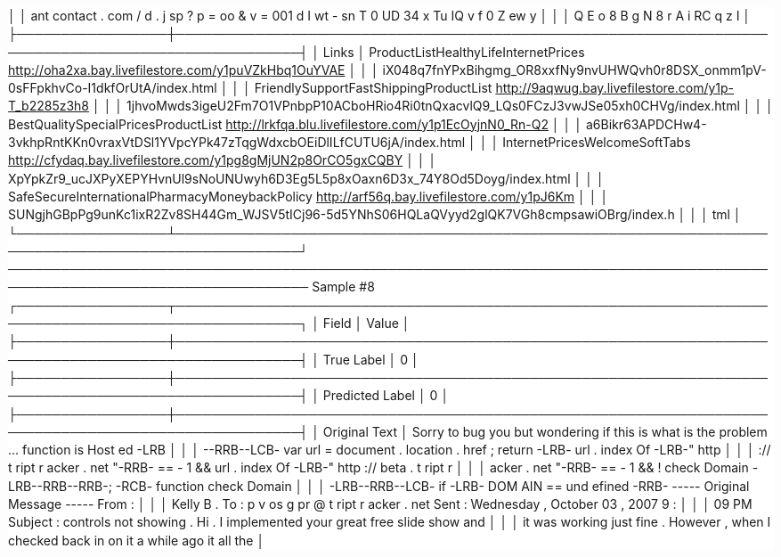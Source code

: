 │                 │ ant contact . com / d . j sp ? p = oo & v = 001 d I wt - sn T 0 UD 34 x Tu IQ v f 0 Z ew y         │
│                 │ Q E o 8 B g N 8 r A i RC q z I                                                                     │
├─────────────────┼────────────────────────────────────────────────────────────────────────────────────────────────────┤
│ Links           │ ProductListHealthyLifeInternetPrices http://oha2xa.bay.livefilestore.com/y1puVZkHbq1OuYVAE         │
│                 │ iX048q7fnYPxBihgmg_OR8xxfNy9nvUHWQvh0r8DSX_onmm1pV-0sFFpkhvCo-I1dkfOrUtA/index.html                │
│                 │ FriendlySupportFastShippingProductList http://9aqwug.bay.livefilestore.com/y1p-T_b2285z3h8         │
│                 │ 1jhvoMwds3igeU2Fm7O1VPnbpP10ACboHRio4Ri0tnQxacvlQ9_LQs0FCzJ3vwJSe05xh0CHVg/index.html              │
│                 │ BestQualitySpecialPricesProductList http://lrkfqa.blu.livefilestore.com/y1p1EcOyjnN0_Rn-Q2         │
│                 │ a6Bikr63APDCHw4-3vkhpRntKKn0vraxVtDSl1YVpcYPk47zTqgWdxcbOEiDlILfCUTU6jA/index.html                 │
│                 │ InternetPricesWelcomeSoftTabs http://cfydaq.bay.livefilestore.com/y1pg8gMjUN2p8OrCO5gxCQBY         │
│                 │ XpYpkZr9_ucJXPyXEPYHvnUl9sNoUNUwyh6D3Eg5L5p8xOaxn6D3x_74Y8Od5Doyg/index.html                       │
│                 │ SafeSecureInternationalPharmacyMoneybackPolicy http://arf56q.bay.livefilestore.com/y1pJ6Km         │
│                 │ SUNgjhGBpPg9unKc1ixR2Zv8SH44Gm_WJSV5tICj96-5d5YNhS06HQLaQVyyd2glQK7VGh8cmpsawiOBrg/index.h         │
│                 │ tml                                                                                                │
└─────────────────┴────────────────────────────────────────────────────────────────────────────────────────────────────┘
────────────────────────────────────────────────────────────────────────────────────────────────────────────────────────
                                                       Sample #8                                                        
┌─────────────────┬────────────────────────────────────────────────────────────────────────────────────────────────────┐
│ Field           │ Value                                                                                              │
├─────────────────┼────────────────────────────────────────────────────────────────────────────────────────────────────┤
│ True Label      │ 0                                                                                                  │
├─────────────────┼────────────────────────────────────────────────────────────────────────────────────────────────────┤
│ Predicted Label │ 0                                                                                                  │
├─────────────────┼────────────────────────────────────────────────────────────────────────────────────────────────────┤
│ Original Text   │ Sorry to bug you but wondering if this is what is the problem ... function is Host ed -LRB         │
│                 │ --RRB--LCB- var url = document . location . href ; return -LRB- url . index Of -LRB-" http         │
│                 │ :// t ript r acker . net "-RRB- == - 1 && url . index Of -LRB-" http :// beta . t ript r           │
│                 │ acker . net "-RRB- == - 1 && ! check Domain -LRB--RRB--RRB-; -RCB- function check Domain           │
│                 │ -LRB--RRB--LCB- if -LRB- DOM AIN == und efined -RRB- ----- Original Message ----- From :           │
│                 │ Kelly B . To : p v os g pr @ t ript r acker . net Sent : Wednesday , October 03 , 2007 9 :         │
│                 │ 09 PM Subject : controls not showing . Hi . I implemented your great free slide show and           │
│                 │ it was working just fine . However , when I checked back in on it a while ago it all the           │